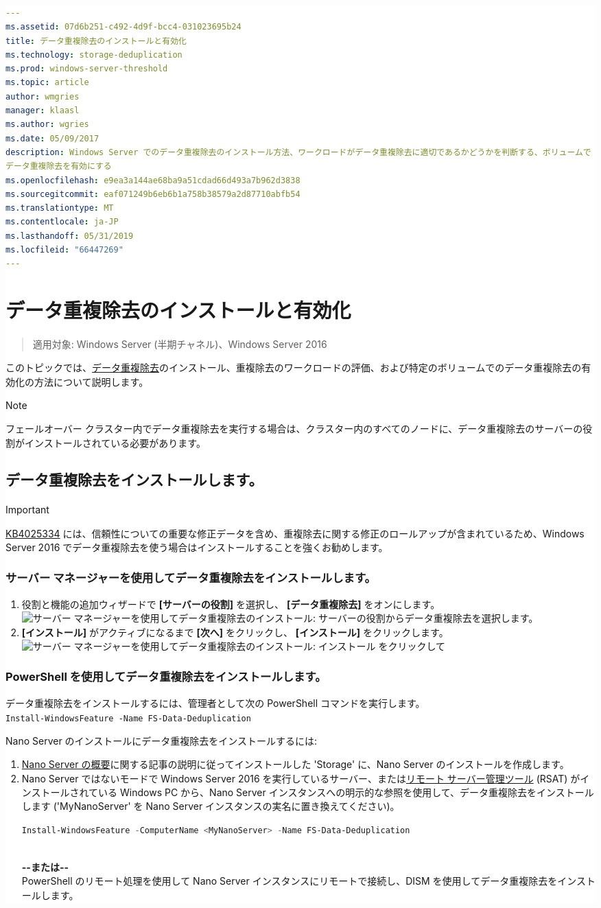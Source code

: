 ```yaml
---
ms.assetid: 07d6b251-c492-4d9f-bcc4-031023695b24
title: データ重複除去のインストールと有効化
ms.technology: storage-deduplication
ms.prod: windows-server-threshold
ms.topic: article
author: wmgries
manager: klaasl
ms.author: wgries
ms.date: 05/09/2017
description: Windows Server でのデータ重複除去のインストール方法、ワークロードがデータ重複除去に適切であるかどうかを判断する、ボリュームでデータ重複除去を有効にする
ms.openlocfilehash: e9ea3a144ae68ba9a51cdad66d493a7b962d3838
ms.sourcegitcommit: eaf071249b6eb6b1a758b38579a2d87710abfb54
ms.translationtype: MT
ms.contentlocale: ja-JP
ms.lasthandoff: 05/31/2019
ms.locfileid: "66447269"
---
```

# <a name="install-and-enable-data-deduplication"></a>データ重複除去のインストールと有効化
> 適用対象: Windows Server (半期チャネル)、Windows Server 2016

このトピックでは、[データ重複除去](overview.md)のインストール、重複除去のワークロードの評価、および特定のボリュームでのデータ重複除去の有効化の方法について説明します。

> [!Note]  
> フェールオーバー クラスター内でデータ重複除去を実行する場合は、クラスター内のすべてのノードに、データ重複除去のサーバーの役割がインストールされている必要があります。

## <a id="install-dedup"></a>データ重複除去をインストールします。
> [!Important]  
> [KB4025334](https://support.microsoft.com/kb/4025334) には、信頼性についての重要な修正データを含め、重複除去に関する修正のロールアップが含まれているため、Windows Server 2016 でデータ重複除去を使う場合はインストールすることを強くお勧めします。

### <a id="install-dedup-via-server-manager"></a>サーバー マネージャーを使用してデータ重複除去をインストールします。
1. 役割と機能の追加ウィザードで **[サーバーの役割]** を選択し、 **[データ重複除去]** をオンにします。  
![サーバー マネージャーを使用してデータ重複除去のインストール: サーバーの役割からデータ重複除去を選択します。](media/install-dedup-via-server-manager-1.png)
2. **[インストール]** がアクティブになるまで **[次へ]** をクリックし、 **[インストール]** をクリックします。  
![サーバー マネージャーを使用してデータ重複除去のインストール: インストール をクリックして](media/install-dedup-via-server-manager-2.png)

### <a id="install-dedup-via-powershell"></a>PowerShell を使用してデータ重複除去をインストールします。
データ重複除去をインストールするには、管理者として次の PowerShell コマンドを実行します。  
`Install-WindowsFeature -Name FS-Data-Deduplication`

Nano Server のインストールにデータ重複除去をインストールするには:

1. [Nano Server の概要](../../get-started/getting-started-with-nano-server.md)に関する記事の説明に従ってインストールした 'Storage' に、Nano Server のインストールを作成します。
2. Nano Server ではないモードで Windows Server 2016 を実行しているサーバー、または[リモート サーバー管理ツール](https://www.microsoft.com/download/details.aspx?id=45520) (RSAT) がインストールされている Windows PC から、Nano Server インスタンスへの明示的な参照を使用して、データ重複除去をインストールします ('MyNanoServer' を Nano Server インスタンスの実名に置き換えてください)。  
    ```PowerShell
    Install-WindowsFeature -ComputerName <MyNanoServer> -Name FS-Data-Deduplication
    ```  
    <br />
    <strong>--または--</strong>
    <br />
    PowerShell のリモート処理を使用して Nano Server インスタンスにリモートで接続し、DISM を使用してデータ重複除去をインストールします。  
    